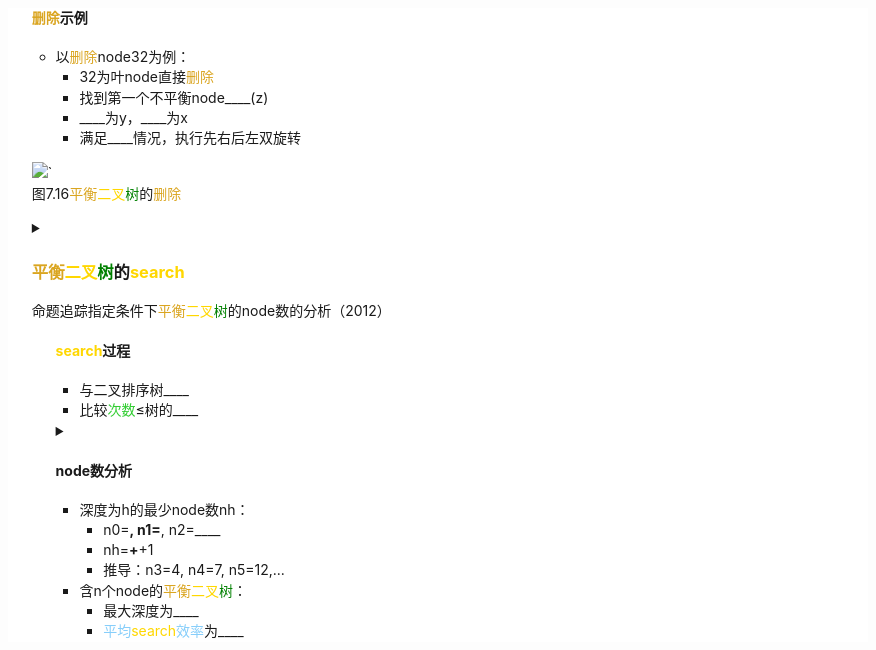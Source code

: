 <ul>

#### <span style="color: Goldenrod;">删除</span>示例

- 以<span style="color: Goldenrod;">删除</span>node32为例：
  - 32为叶node直接<span style="color: Goldenrod;">删除</span>
  - 找到第一个不平衡node____(z)
  - ____为y，____为x
  - 满足____情况，执行先右后左双旋转

![](https://cdn-mineru.openxlab.org.cn/model-mineru/prod/7583531b4059bdd4839026ef84e33d80a0e80d188229f9a181a9205146f44d1b.jpg)`  
图7.16<span style="color: Goldenrod;">平衡</span><span style="color: Gold;">二叉</span><span style="color: green;">树</span>的<span style="color: Goldenrod;">删除</span>

<div>
<details><summary> </summary></details>
</div>

</ul>

</ul>

<ul>

### <span style="color: Goldenrod;">平衡</span><span style="color: Gold;">二叉</span><span style="color: green;">树</span>的<span style="color: Gold;">search</span>

命题追踪指定条件下<span style="color: Goldenrod;">平衡</span><span style="color: Gold;">二叉</span><span style="color: green;">树</span>的node数的分析（2012）

<ul>

#### <span style="color: Gold;">search</span>过程

- 与二叉排序树____
- 比较<span style="color: LimeGreen;">次数</span>≤树的____

<div>
<details><summary> </summary></details>
</div>

</ul>

<ul>

#### node数分析

- 深度为h的最少node数nh：
  - n0=____, n1=____, n2=____
  - nh=____+____+1
  - 推导：n3=4, n4=7, n5=12,...
- 含n个node的<span style="color: Goldenrod;">平衡</span><span style="color: Gold;">二叉</span><span style="color: green;">树</span>：
  - 最大深度为____
  - <span style="color: LightSkyBlue;">平均</span><span style="color: Gold;">search</span><span style="color: LightSkyBlue;">效率</span>为____
